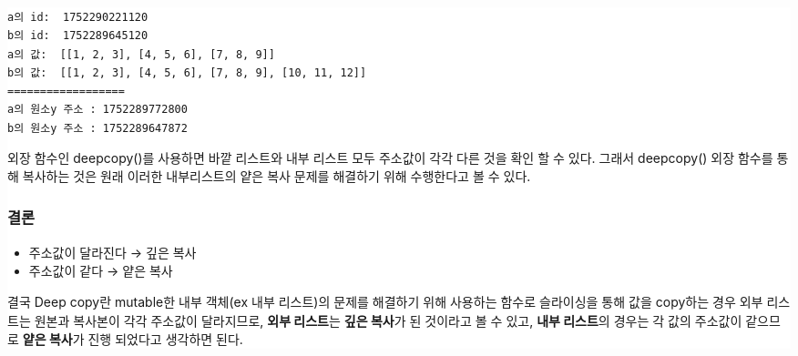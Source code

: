 ```python
```

```
a의 id:  1752290221120
b의 id:  1752289645120
a의 값:  [[1, 2, 3], [4, 5, 6], [7, 8, 9]]
b의 값:  [[1, 2, 3], [4, 5, 6], [7, 8, 9], [10, 11, 12]]
==================
a의 원소y 주소 : 1752289772800
b의 원소y 주소 : 1752289647872
```

외장 함수인 deepcopy()를 사용하면 바깥 리스트와 내부 리스트 모두 주소값이 각각 다른 것을 확인 할 수 있다. 그래서 deepcopy() 외장 함수를 통해 복사하는 것은 원래 이러한 내부리스트의 얕은 복사 문제를 해결하기 위해 수행한다고 볼 수 있다.

### 결론

- 주소값이 달라진다 → 깊은 복사
- 주소값이 같다 → 얕은 복사

결국 Deep copy란 mutable한 내부 객체(ex 내부 리스트)의 문제를 해결하기 위해 사용하는 함수로 슬라이싱을 통해 값을 copy하는 경우 외부 리스트는 원본과 복사본이 각각 주소값이 달라지므로, **외부 리스트**는 **깊은 복사**가 된 것이라고 볼 수 있고, **내부 리스트**의 경우는 각 값의 주소값이 같으므로 **얕은 복사**가 진행 되었다고 생각하면 된다.